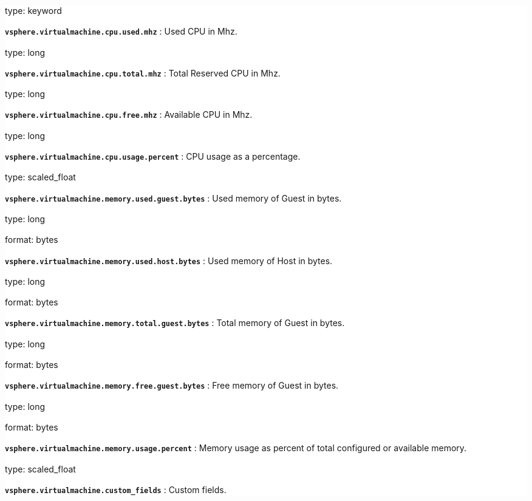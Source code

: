 type: keyword


**`vsphere.virtualmachine.cpu.used.mhz`**
:   Used CPU in Mhz.

type: long


**`vsphere.virtualmachine.cpu.total.mhz`**
:   Total Reserved CPU in Mhz.

type: long


**`vsphere.virtualmachine.cpu.free.mhz`**
:   Available CPU in Mhz.

type: long


**`vsphere.virtualmachine.cpu.usage.percent`**
:   CPU usage as a percentage.

type: scaled_float


**`vsphere.virtualmachine.memory.used.guest.bytes`**
:   Used memory of Guest in bytes.

type: long

format: bytes


**`vsphere.virtualmachine.memory.used.host.bytes`**
:   Used memory of Host in bytes.

type: long

format: bytes


**`vsphere.virtualmachine.memory.total.guest.bytes`**
:   Total memory of Guest in bytes.

type: long

format: bytes


**`vsphere.virtualmachine.memory.free.guest.bytes`**
:   Free memory of Guest in bytes.

type: long

format: bytes


**`vsphere.virtualmachine.memory.usage.percent`**
:   Memory usage as percent of total configured or available memory.

type: scaled_float


**`vsphere.virtualmachine.custom_fields`**
:   Custom fields.
